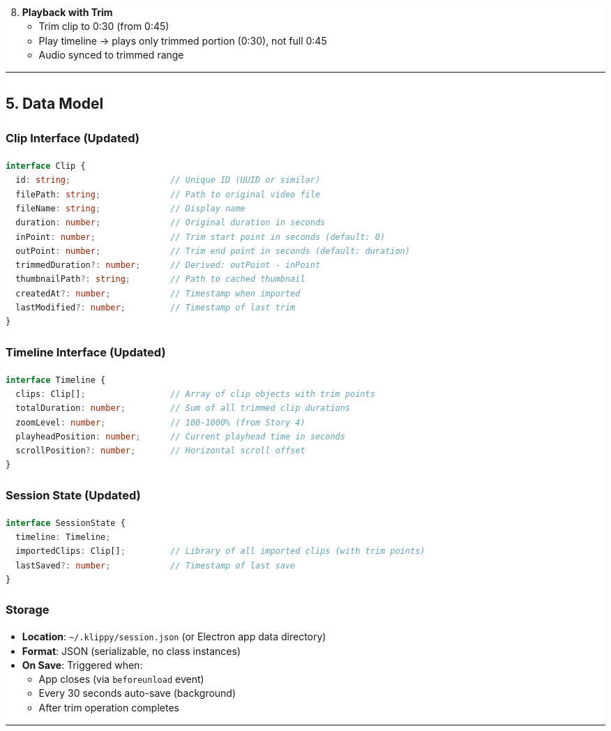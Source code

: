8. **Playback with Trim**
   - Trim clip to 0:30 (from 0:45)
   - Play timeline → plays only trimmed portion (0:30), not full 0:45
   - Audio synced to trimmed range

---

## 5. Data Model

### Clip Interface (Updated)

```typescript
interface Clip {
  id: string;                    // Unique ID (UUID or similar)
  filePath: string;              // Path to original video file
  fileName: string;              // Display name
  duration: number;              // Original duration in seconds
  inPoint: number;               // Trim start point in seconds (default: 0)
  outPoint: number;              // Trim end point in seconds (default: duration)
  trimmedDuration?: number;      // Derived: outPoint - inPoint
  thumbnailPath?: string;        // Path to cached thumbnail
  createdAt?: number;            // Timestamp when imported
  lastModified?: number;         // Timestamp of last trim
}
```

### Timeline Interface (Updated)

```typescript
interface Timeline {
  clips: Clip[];                 // Array of clip objects with trim points
  totalDuration: number;         // Sum of all trimmed clip durations
  zoomLevel: number;             // 100-1000% (from Story 4)
  playheadPosition: number;      // Current playhead time in seconds
  scrollPosition?: number;       // Horizontal scroll offset
}
```

### Session State (Updated)

```typescript
interface SessionState {
  timeline: Timeline;
  importedClips: Clip[];         // Library of all imported clips (with trim points)
  lastSaved?: number;            // Timestamp of last save
}
```

### Storage

- **Location**: `~/.klippy/session.json` (or Electron app data directory)
- **Format**: JSON (serializable, no class instances)
- **On Save**: Triggered when:
  - App closes (via `beforeunload` event)
  - Every 30 seconds auto-save (background)
  - After trim operation completes

---